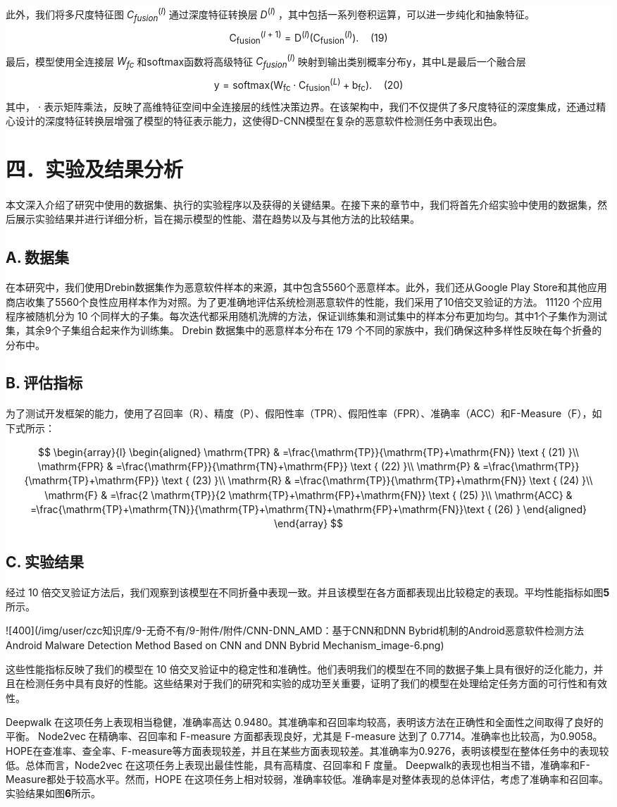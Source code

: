 此外，我们将多尺度特征图 $C^{(l)}_{fusion}$ 通过深度特征转换层 $D^{(l)}$ ，其中包括一系列卷积运算，可以进一步纯化和抽象特征。
$$\mathrm{C}_{\mathrm{fusion}}^{(l+1)}=\mathrm{D}^{(l)}\left(\mathrm{C}_{\mathrm{fusion}}^{(l)}\right).\quad(19)$$
最后，模型使用全连接层 $W_{fc}$ 和softmax函数将高级特征 $C^{(l)}_{fusion}$ 映射到输出类别概率分布y，其中L是最后一个融合层
$$\mathrm{y}=\mathrm{softmax}\left(\mathrm{W}_{\mathrm{fc}}\cdot\mathrm{C}_{\mathrm{fusion}}^{(L)}+\mathrm{b}_{\mathrm{fc}}\right).\quad(20)$$
其中， $\cdot$ 表示矩阵乘法，反映了高维特征空间中全连接层的线性决策边界。在该架构中，我们不仅提供了多尺度特征的深度集成，还通过精心设计的深度特征转换层增强了模型的特征表示能力，这使得D-CNN模型在复杂的恶意软件检测任务中表现出色。

# 四．实验及结果分析

本文深入介绍了研究中使用的数据集、执行的实验程序以及获得的关键结果。在接下来的章节中，我们将首先介绍实验中使用的数据集，然后展示实验结果并进行详细分析，旨在揭示模型的性能、潜在趋势以及与其他方法的比较结果。

## A. 数据集

在本研究中，我们使用Drebin数据集作为恶意软件样本的来源，其中包含5560个恶意样本。此外，我们还从Google Play Store和其他应用商店收集了5560个良性应用样本作为对照。为了更准确地评估系统检测恶意软件的性能，我们采用了10倍交叉验证的方法。 11120 个应用程序被随机分为 10 个同样大的子集。每次迭代都采用随机洗牌的方法，保证训练集和测试集中的样本分布更加均匀。其中1个子集作为测试集，其余9个子集组合起来作为训练集。 Drebin 数据集中的恶意样本分布在 179 个不同的家族中，我们确保这种多样性反映在每个折叠的分布中。

## B. 评估指标

为了测试开发框架的能力，使用了召回率（R）、精度（P）、假阳性率（TPR）、假阳性率（FPR）、准确率（ACC）和F-Measure（F），如下式所示：

$$
\begin{array}{l}
\begin{aligned}
\mathrm{TPR} & =\frac{\mathrm{TP}}{\mathrm{TP}+\mathrm{FN}} \text { (21) }\\
\mathrm{FPR} & =\frac{\mathrm{FP}}{\mathrm{TN}+\mathrm{FP}} \text { (22) }\\
\mathrm{P} & =\frac{\mathrm{TP}}{\mathrm{TP}+\mathrm{FP}} \text { (23) }\\
\mathrm{R} & =\frac{\mathrm{TP}}{\mathrm{TP}+\mathrm{FN}} \text { (24) }\\
\mathrm{F} & =\frac{2 \mathrm{TP}}{2 \mathrm{TP}+\mathrm{FP}+\mathrm{FN}} \text { (25) }\\
\mathrm{ACC} & =\frac{\mathrm{TP}+\mathrm{TN}}{\mathrm{TP}+\mathrm{TN}+\mathrm{FP}+\mathrm{FN}}\text { (26) }
\end{aligned}
\end{array}
$$

## C. 实验结果

经过 10 倍交叉验证方法后，我们观察到该模型在不同折叠中表现一致。并且该模型在各方面都表现出比较稳定的表现。平均性能指标如图**5**所示。

![400](/img/user/czc知识库/9-无奇不有/9-附件/附件/CNN-DNN_AMD：基于CNN和DNN Bybrid机制的Android恶意软件检测方法 Android Malware Detection Method Based on CNN and DNN Bybrid Mechanism_image-6.png)

这些性能指标反映了我们的模型在 10 倍交叉验证中的稳定性和准确性。他们表明我们的模型在不同的数据子集上具有很好的泛化能力，并且在检测任务中具有良好的性能。这些结果对于我们的研究和实验的成功至关重要，证明了我们的模型在处理给定任务方面的可行性和有效性。

Deepwalk 在这项任务上表现相当稳健，准确率高达 0.9480。其准确率和召回率均较高，表明该方法在正确性和全面性之间取得了良好的平衡。 Node2vec 在精确率、召回率和 F-measure 方面都表现良好，尤其是 F-measure 达到了 0.7714。准确率也比较高，为0.9058。 HOPE在查准率、查全率、F-measure等方面表现较差，并且在某些方面表现较差。其准确率为0.9276，表明该模型在整体任务中的表现较低。总体而言，Node2vec 在这项任务上表现出最佳性能，具有高精度、召回率和 F 度量。 Deepwalk的表现也相当不错，准确率和F-Measure都处于较高水平。然而，HOPE 在这项任务上相对较弱，准确率较低。准确率是对整体表现的总体评估，考虑了准确率和召回率。实验结果如图**6**所示。
